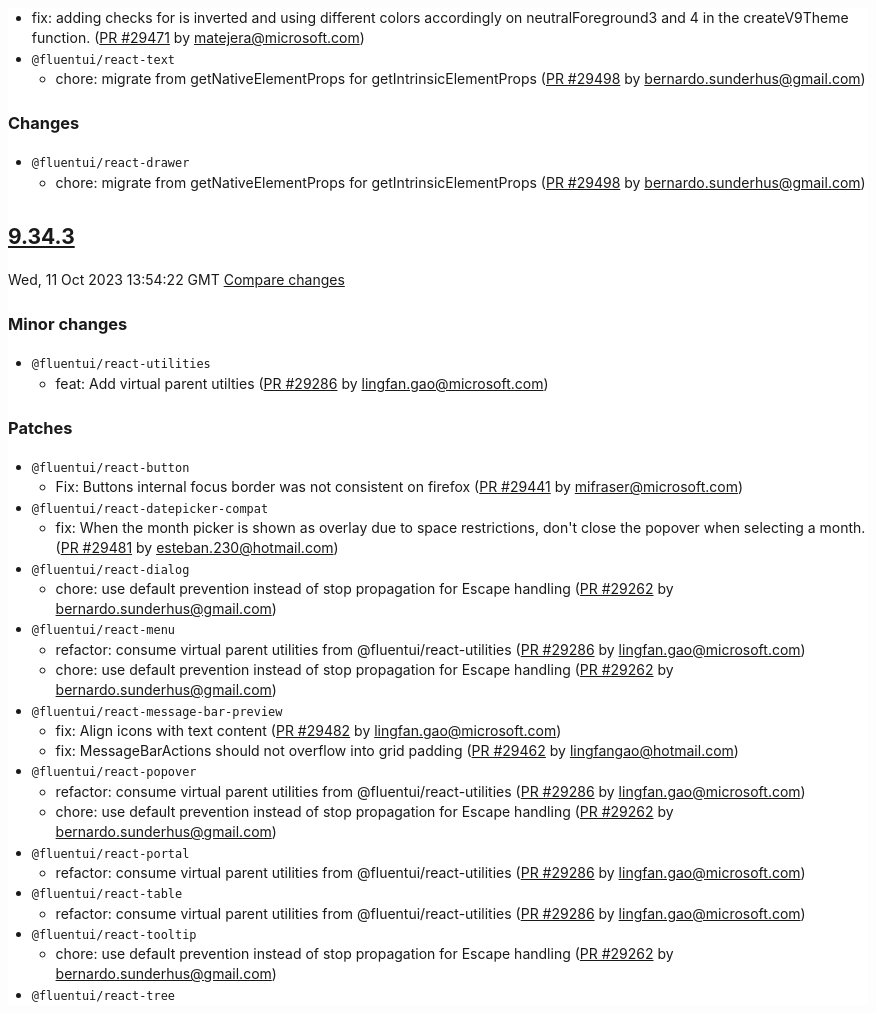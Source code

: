   - fix: adding checks for is inverted and using different colors accordingly on neutralForeground3 and 4 in the createV9Theme function. ([PR #29471](https://github.com/microsoft/fluentui/pull/29471) by matejera@microsoft.com)
- `@fluentui/react-text`
  - chore: migrate from getNativeElementProps for getIntrinsicElementProps ([PR #29498](https://github.com/microsoft/fluentui/pull/29498) by bernardo.sunderhus@gmail.com)

### Changes

- `@fluentui/react-drawer`
  - chore: migrate from getNativeElementProps for getIntrinsicElementProps ([PR #29498](https://github.com/microsoft/fluentui/pull/29498) by bernardo.sunderhus@gmail.com)

## [9.34.3](https://github.com/microsoft/fluentui/tree/@fluentui/react-components_v9.34.3)

Wed, 11 Oct 2023 13:54:22 GMT 
[Compare changes](https://github.com/microsoft/fluentui/compare/@fluentui/react-components_v9.34.2..@fluentui/react-components_v9.34.3)

### Minor changes

- `@fluentui/react-utilities`
  - feat: Add virtual parent utilties ([PR #29286](https://github.com/microsoft/fluentui/pull/29286) by lingfan.gao@microsoft.com)

### Patches

- `@fluentui/react-button`
  - Fix: Buttons internal focus border was not consistent on firefox ([PR #29441](https://github.com/microsoft/fluentui/pull/29441) by mifraser@microsoft.com)
- `@fluentui/react-datepicker-compat`
  - fix: When the month picker is shown as overlay due to space restrictions, don't close the popover when selecting a month. ([PR #29481](https://github.com/microsoft/fluentui/pull/29481) by esteban.230@hotmail.com)
- `@fluentui/react-dialog`
  - chore: use default prevention instead of stop propagation for Escape handling ([PR #29262](https://github.com/microsoft/fluentui/pull/29262) by bernardo.sunderhus@gmail.com)
- `@fluentui/react-menu`
  - refactor: consume virtual parent utilities from @fluentui/react-utilities ([PR #29286](https://github.com/microsoft/fluentui/pull/29286) by lingfan.gao@microsoft.com)
  - chore: use default prevention instead of stop propagation for Escape handling ([PR #29262](https://github.com/microsoft/fluentui/pull/29262) by bernardo.sunderhus@gmail.com)
- `@fluentui/react-message-bar-preview`
  - fix: Align icons with text content ([PR #29482](https://github.com/microsoft/fluentui/pull/29482) by lingfan.gao@microsoft.com)
  - fix: MessageBarActions should not overflow into grid padding ([PR #29462](https://github.com/microsoft/fluentui/pull/29462) by lingfangao@hotmail.com)
- `@fluentui/react-popover`
  - refactor: consume virtual parent utilities from @fluentui/react-utilities ([PR #29286](https://github.com/microsoft/fluentui/pull/29286) by lingfan.gao@microsoft.com)
  - chore: use default prevention instead of stop propagation for Escape handling ([PR #29262](https://github.com/microsoft/fluentui/pull/29262) by bernardo.sunderhus@gmail.com)
- `@fluentui/react-portal`
  - refactor: consume virtual parent utilities from @fluentui/react-utilities ([PR #29286](https://github.com/microsoft/fluentui/pull/29286) by lingfan.gao@microsoft.com)
- `@fluentui/react-table`
  - refactor: consume virtual parent utilities from @fluentui/react-utilities ([PR #29286](https://github.com/microsoft/fluentui/pull/29286) by lingfan.gao@microsoft.com)
- `@fluentui/react-tooltip`
  - chore: use default prevention instead of stop propagation for Escape handling ([PR #29262](https://github.com/microsoft/fluentui/pull/29262) by bernardo.sunderhus@gmail.com)
- `@fluentui/react-tree`